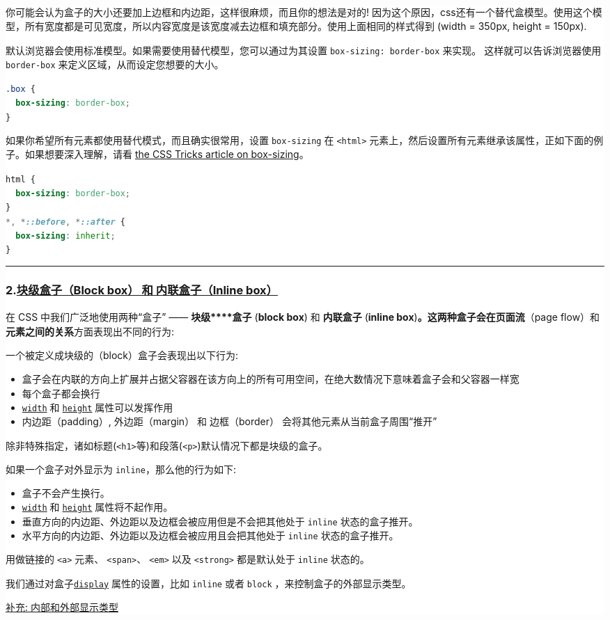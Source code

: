 你可能会认为盒子的大小还要加上边框和内边距，这样很麻烦，而且你的想法是对的! 因为这个原因，css还有一个替代盒模型。使用这个模型，所有宽度都是可见宽度，所以内容宽度是该宽度减去边框和填充部分。使用上面相同的样式得到 (width = 350px, height = 150px).

默认浏览器会使用标准模型。如果需要使用替代模型，您可以通过为其设置 `box-sizing: border-box` 来实现。 这样就可以告诉浏览器使用 `border-box` 来定义区域，从而设定您想要的大小。

```css
.box {
  box-sizing: border-box;
} 
```

如果你希望所有元素都使用替代模式，而且确实很常用，设置 `box-sizing` 在 `<html>` 元素上，然后设置所有元素继承该属性，正如下面的例子。如果想要深入理解，请看 [the CSS Tricks article on box-sizing](https://css-tricks.com/inheriting-box-sizing-probably-slightly-better-best-practice/)。

```css
html {
  box-sizing: border-box;
}
*, *::before, *::after {
  box-sizing: inherit;
}
```

---

### 2.[块级盒子（Block box） 和 内联盒子（Inline box）](https://developer.mozilla.org/zh-CN/docs/Learn/CSS/Building_blocks/The_box_model#块级盒子（block_box）_和_内联盒子（inline_box）)

在 CSS 中我们广泛地使用两种“盒子” —— **块级****盒子** (**block box**) 和 **内联盒子** (**inline box**)**。**这两种盒子会在**页面流**（page flow）和**元素之间的关系**方面表现出不同的行为:

一个被定义成块级的（block）盒子会表现出以下行为:

- 盒子会在内联的方向上扩展并占据父容器在该方向上的所有可用空间，在绝大数情况下意味着盒子会和父容器一样宽
- 每个盒子都会换行
- [`width`](https://developer.mozilla.org/zh-CN/docs/Web/CSS/width) 和 [`height`](https://developer.mozilla.org/zh-CN/docs/Web/CSS/height) 属性可以发挥作用
- 内边距（padding）, 外边距（margin） 和 边框（border） 会将其他元素从当前盒子周围“推开”

除非特殊指定，诸如标题(`<h1>`等)和段落(`<p>`)默认情况下都是块级的盒子。

如果一个盒子对外显示为 `inline`，那么他的行为如下:

- 盒子不会产生换行。
-  [`width`](https://developer.mozilla.org/zh-CN/docs/Web/CSS/width) 和 [`height`](https://developer.mozilla.org/zh-CN/docs/Web/CSS/height) 属性将不起作用。
- 垂直方向的内边距、外边距以及边框会被应用但是不会把其他处于 `inline` 状态的盒子推开。
- 水平方向的内边距、外边距以及边框会被应用且会把其他处于 `inline` 状态的盒子推开。

用做链接的 `<a>` 元素、 `<span>`、 `<em>` 以及 `<strong>` 都是默认处于 `inline` 状态的。

我们通过对盒子[`display`](https://developer.mozilla.org/zh-CN/docs/Web/CSS/display) 属性的设置，比如 `inline` 或者 `block` ，来控制盒子的外部显示类型。

[补充: 内部和外部显示类型](https://developer.mozilla.org/zh-CN/docs/Learn/CSS/Building_blocks/The_box_model#补充_内部和外部显示类型)
